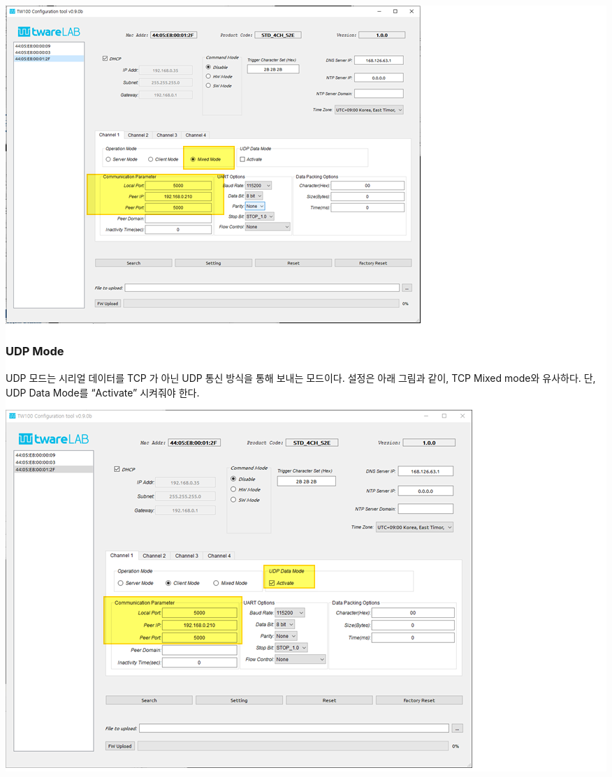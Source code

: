 ![부팅시 디버그 메시지 화면](./img/usermanual/figure-14.png)

### UDP Mode

UDP 모드는 시리얼 데이터를 TCP 가 아닌 UDP 통신 방식을 통해 보내는 모드이다.
설정은 아래 그림과 같이, TCP Mixed mode와 유사하다. 단, UDP Data Mode를 “Activate” 시켜줘야 한다. 

![부팅시 디버그 메시지 화면](./img/usermanual/figure-15.png)
